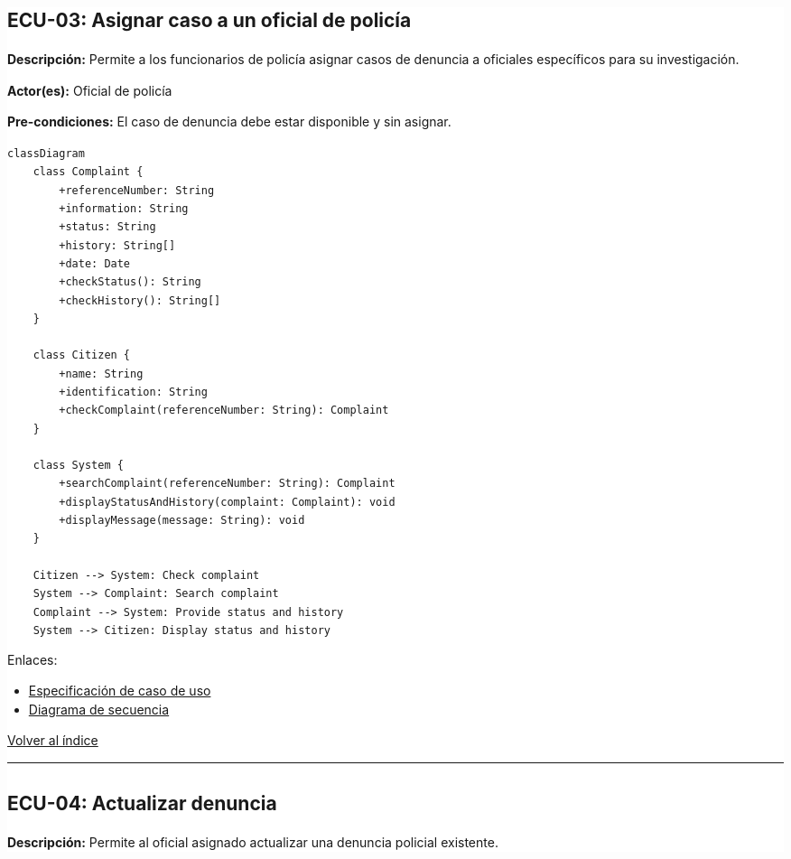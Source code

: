 
## ECU-03: Asignar caso a un oficial de policía

**Descripción:** Permite a los funcionarios de policía asignar casos de denuncia a oficiales específicos para su investigación.

**Actor(es):** Oficial de policía

**Pre-condiciones:** El caso de denuncia debe estar disponible y sin asignar.

```mermaid
classDiagram
    class Complaint {
        +referenceNumber: String
        +information: String
        +status: String
        +history: String[]
        +date: Date
        +checkStatus(): String
        +checkHistory(): String[]
    }

    class Citizen {
        +name: String
        +identification: String
        +checkComplaint(referenceNumber: String): Complaint
    }

    class System {
        +searchComplaint(referenceNumber: String): Complaint
        +displayStatusAndHistory(complaint: Complaint): void
        +displayMessage(message: String): void
    }

    Citizen --> System: Check complaint
    System --> Complaint: Search complaint
    Complaint --> System: Provide status and history
    System --> Citizen: Display status and history
```

Enlaces:

- [Especificación de caso de uso](use-case-specification.md#ecu-03-asignar-caso-a-un-oficial-de-policía)
- [Diagrama de secuencia](sequence-diagram.md#ecu-03-asignar-caso-a-un-oficial-de-policía)

[Volver al índice](#índice-de-diagramas-de-clase)

---

## ECU-04: Actualizar denuncia

**Descripción:** Permite al oficial asignado actualizar una denuncia policial existente.
